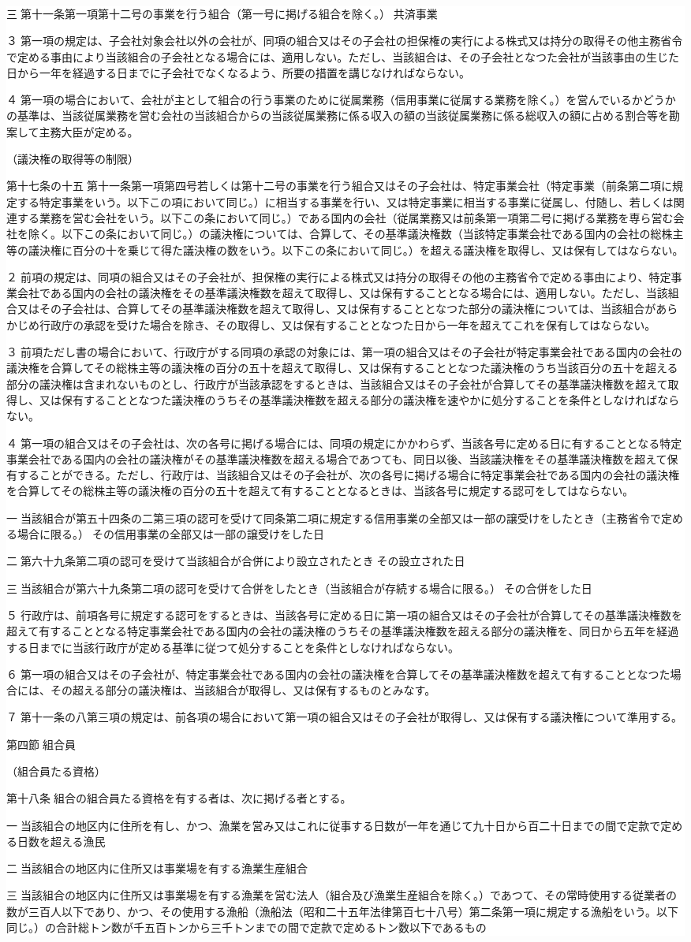 三 第十一条第一項第十二号の事業を行う組合（第一号に掲げる組合を除く。） 共済事業

３ 第一項の規定は、子会社対象会社以外の会社が、同項の組合又はその子会社の担保権の実行による株式又は持分の取得その他主務省令で定める事由により当該組合の子会社となる場合には、適用しない。ただし、当該組合は、その子会社となつた会社が当該事由の生じた日から一年を経過する日までに子会社でなくなるよう、所要の措置を講じなければならない。

４ 第一項の場合において、会社が主として組合の行う事業のために従属業務（信用事業に従属する業務を除く。）を営んでいるかどうかの基準は、当該従属業務を営む会社の当該組合からの当該従属業務に係る収入の額の当該従属業務に係る総収入の額に占める割合等を勘案して主務大臣が定める。

（議決権の取得等の制限）

第十七条の十五 第十一条第一項第四号若しくは第十二号の事業を行う組合又はその子会社は、特定事業会社（特定事業（前条第二項に規定する特定事業をいう。以下この項において同じ。）に相当する事業を行い、又は特定事業に相当する事業に従属し、付随し、若しくは関連する業務を営む会社をいう。以下この条において同じ。）である国内の会社（従属業務又は前条第一項第二号に掲げる業務を専ら営む会社を除く。以下この条において同じ。）の議決権については、合算して、その基準議決権数（当該特定事業会社である国内の会社の総株主等の議決権に百分の十を乗じて得た議決権の数をいう。以下この条において同じ。）を超える議決権を取得し、又は保有してはならない。

２ 前項の規定は、同項の組合又はその子会社が、担保権の実行による株式又は持分の取得その他の主務省令で定める事由により、特定事業会社である国内の会社の議決権をその基準議決権数を超えて取得し、又は保有することとなる場合には、適用しない。ただし、当該組合又はその子会社は、合算してその基準議決権数を超えて取得し、又は保有することとなつた部分の議決権については、当該組合があらかじめ行政庁の承認を受けた場合を除き、その取得し、又は保有することとなつた日から一年を超えてこれを保有してはならない。

３ 前項ただし書の場合において、行政庁がする同項の承認の対象には、第一項の組合又はその子会社が特定事業会社である国内の会社の議決権を合算してその総株主等の議決権の百分の五十を超えて取得し、又は保有することとなつた議決権のうち当該百分の五十を超える部分の議決権は含まれないものとし、行政庁が当該承認をするときは、当該組合又はその子会社が合算してその基準議決権数を超えて取得し、又は保有することとなつた議決権のうちその基準議決権数を超える部分の議決権を速やかに処分することを条件としなければならない。

４ 第一項の組合又はその子会社は、次の各号に掲げる場合には、同項の規定にかかわらず、当該各号に定める日に有することとなる特定事業会社である国内の会社の議決権がその基準議決権数を超える場合であつても、同日以後、当該議決権をその基準議決権数を超えて保有することができる。ただし、行政庁は、当該組合又はその子会社が、次の各号に掲げる場合に特定事業会社である国内の会社の議決権を合算してその総株主等の議決権の百分の五十を超えて有することとなるときは、当該各号に規定する認可をしてはならない。

一 当該組合が第五十四条の二第三項の認可を受けて同条第二項に規定する信用事業の全部又は一部の譲受けをしたとき（主務省令で定める場合に限る。） その信用事業の全部又は一部の譲受けをした日

二 第六十九条第二項の認可を受けて当該組合が合併により設立されたとき その設立された日

三 当該組合が第六十九条第二項の認可を受けて合併をしたとき（当該組合が存続する場合に限る。） その合併をした日

５ 行政庁は、前項各号に規定する認可をするときは、当該各号に定める日に第一項の組合又はその子会社が合算してその基準議決権数を超えて有することとなる特定事業会社である国内の会社の議決権のうちその基準議決権数を超える部分の議決権を、同日から五年を経過する日までに当該行政庁が定める基準に従つて処分することを条件としなければならない。

６ 第一項の組合又はその子会社が、特定事業会社である国内の会社の議決権を合算してその基準議決権数を超えて有することとなつた場合には、その超える部分の議決権は、当該組合が取得し、又は保有するものとみなす。

７ 第十一条の八第三項の規定は、前各項の場合において第一項の組合又はその子会社が取得し、又は保有する議決権について準用する。

第四節 組合員

（組合員たる資格）

第十八条 組合の組合員たる資格を有する者は、次に掲げる者とする。

一 当該組合の地区内に住所を有し、かつ、漁業を営み又はこれに従事する日数が一年を通じて九十日から百二十日までの間で定款で定める日数を超える漁民

二 当該組合の地区内に住所又は事業場を有する漁業生産組合

三 当該組合の地区内に住所又は事業場を有する漁業を営む法人（組合及び漁業生産組合を除く。）であつて、その常時使用する従業者の数が三百人以下であり、かつ、その使用する漁船（漁船法（昭和二十五年法律第百七十八号）第二条第一項に規定する漁船をいう。以下同じ。）の合計総トン数が千五百トンから三千トンまでの間で定款で定めるトン数以下であるもの

